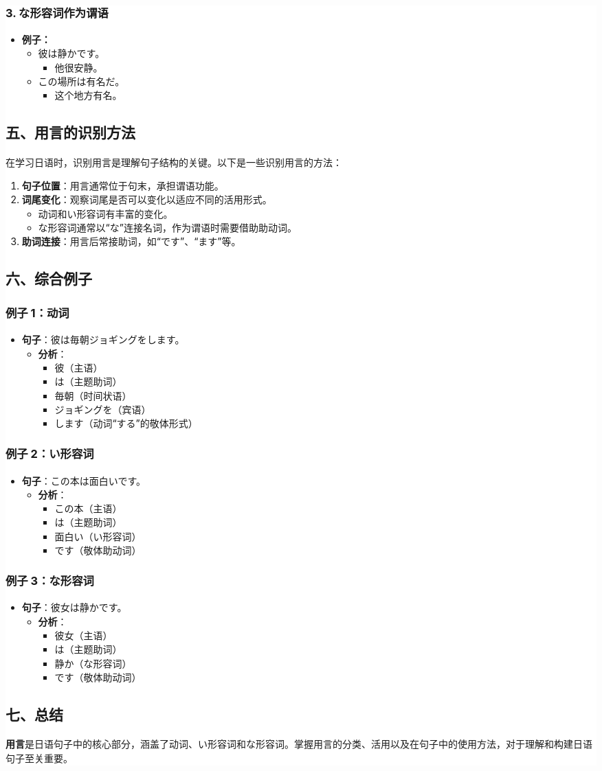 ### 3. な形容词作为谓语

-   **例子：**
    -   彼は静かです。
        -   他很安静。
    -   この場所は有名だ。
        -   这个地方有名。

## 五、用言的识别方法

在学习日语时，识别用言是理解句子结构的关键。以下是一些识别用言的方法：

1. **句子位置**：用言通常位于句末，承担谓语功能。
2. **词尾变化**：观察词尾是否可以变化以适应不同的活用形式。
    - 动词和い形容词有丰富的变化。
    - な形容词通常以“な”连接名词，作为谓语时需要借助助动词。
3. **助词连接**：用言后常接助词，如“です”、“ます”等。

## 六、综合例子

### 例子 1：动词

-   **句子**：彼は毎朝ジョギングをします。
    -   **分析**：
        -   彼（主语）
        -   は（主题助词）
        -   毎朝（时间状语）
        -   ジョギングを（宾语）
        -   します（动词“する”的敬体形式）

### 例子 2：い形容词

-   **句子**：この本は面白いです。
    -   **分析**：
        -   この本（主语）
        -   は（主题助词）
        -   面白い（い形容词）
        -   です（敬体助动词）

### 例子 3：な形容词

-   **句子**：彼女は静かです。
    -   **分析**：
        -   彼女（主语）
        -   は（主题助词）
        -   静か（な形容词）
        -   です（敬体助动词）

## 七、总结

**用言**是日语句子中的核心部分，涵盖了动词、い形容词和な形容词。掌握用言的分类、活用以及在句子中的使用方法，对于理解和构建日语句子至关重要。
